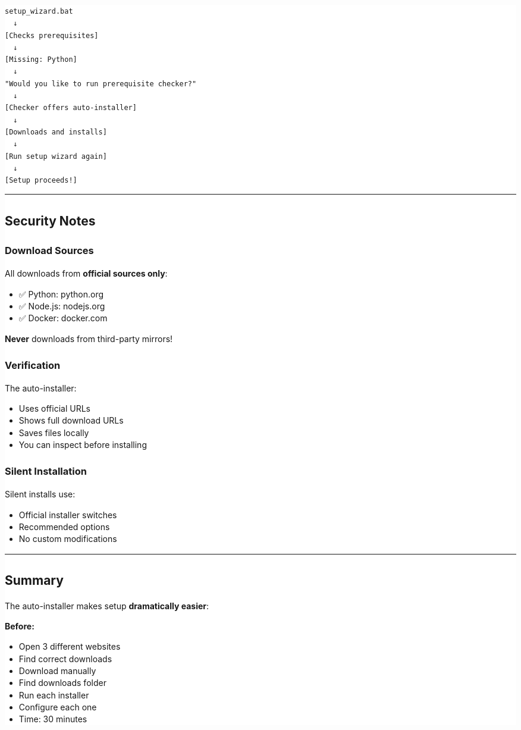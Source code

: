 ```
setup_wizard.bat
  ↓
[Checks prerequisites]
  ↓
[Missing: Python]
  ↓
"Would you like to run prerequisite checker?"
  ↓
[Checker offers auto-installer]
  ↓
[Downloads and installs]
  ↓
[Run setup wizard again]
  ↓
[Setup proceeds!]
```

---

## Security Notes

### Download Sources

All downloads from **official sources only**:
- ✅ Python: python.org
- ✅ Node.js: nodejs.org
- ✅ Docker: docker.com

**Never** downloads from third-party mirrors!

### Verification

The auto-installer:
- Uses official URLs
- Shows full download URLs
- Saves files locally
- You can inspect before installing

### Silent Installation

Silent installs use:
- Official installer switches
- Recommended options
- No custom modifications

---

## Summary

The auto-installer makes setup **dramatically easier**:

**Before:**
- Open 3 different websites
- Find correct downloads
- Download manually
- Find downloads folder
- Run each installer
- Configure each one
- Time: 30 minutes
